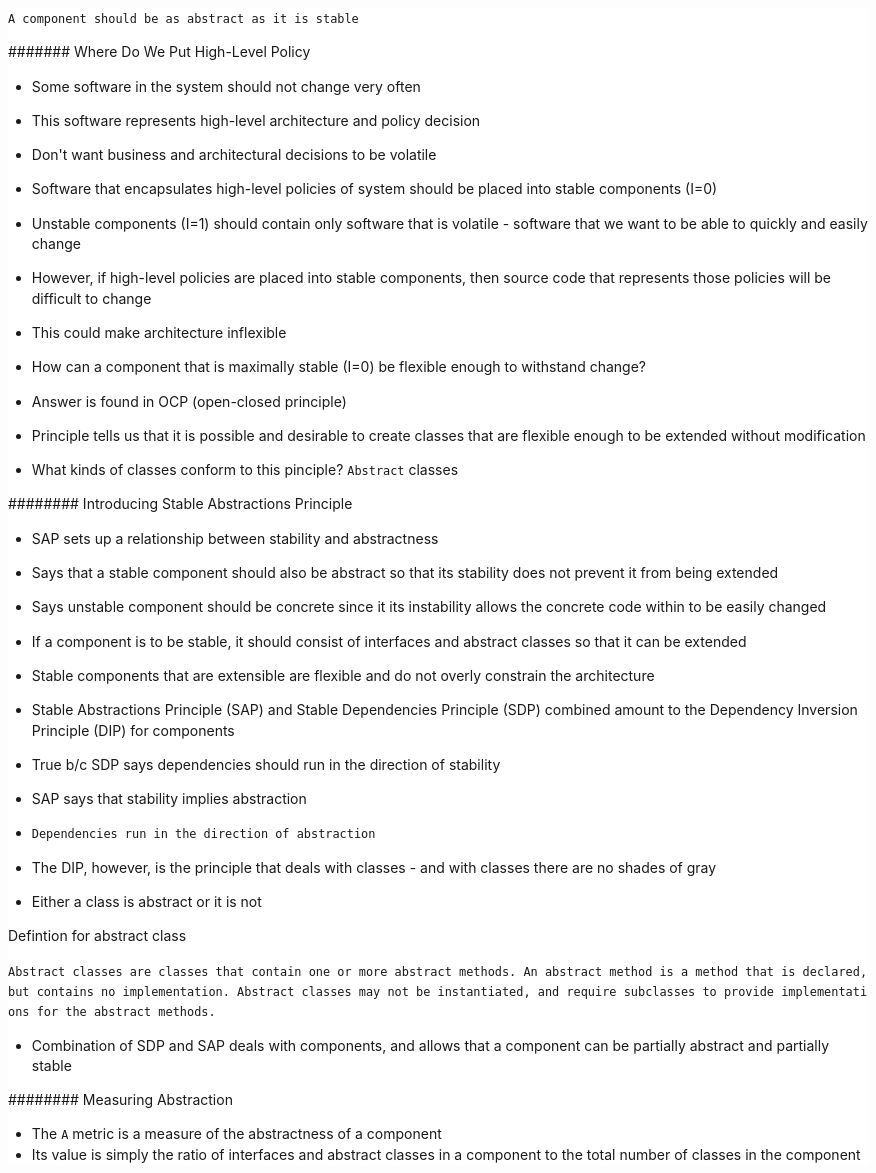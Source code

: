 `A component should be as abstract as it is stable`

####### Where Do We Put High-Level Policy

- Some software in the system should not change very often
- This software represents high-level architecture and policy decision
- Don't want business and architectural decisions to be volatile
- Software that encapsulates high-level policies of system should be placed into stable components (I=0)
- Unstable components (I=1) should contain only software that is volatile - software that we want to be able to quickly and easily change

- However, if high-level policies are placed into stable components, then source code that represents those policies will be difficult to change
- This could make architecture inflexible
- How can a component that is maximally stable (I=0) be flexible enough to withstand change?
- Answer is found in OCP (open-closed principle)
- Principle tells us that it is possible and desirable to create classes that are flexible enough to be extended without modification
- What kinds of classes conform to this pinciple? `Abstract` classes

######## Introducing Stable Abstractions Principle

- SAP sets up a relationship between stability and abstractness
- Says that a stable component should also be abstract so that its stability does not prevent it from being extended
- Says unstable component should be concrete since it its instability allows the concrete code within to be easily changed
- If a component is to be stable, it should consist of interfaces and abstract classes so that it can be extended
- Stable components that are extensible are flexible and do not overly constrain the architecture

- Stable Abstractions Principle (SAP) and Stable Dependencies Principle (SDP) combined amount to the Dependency Inversion Principle (DIP) for components
- True b/c SDP says dependencies should run in the direction of stability
- SAP says that stability implies abstraction
- `Dependencies run in the direction of abstraction`

- The DIP, however, is the principle that deals with classes - and with classes there are no shades of gray
- Either a class is abstract or it is not

Defintion for abstract class
```
Abstract classes are classes that contain one or more abstract methods. An abstract method is a method that is declared, but contains no implementation. Abstract classes may not be instantiated, and require subclasses to provide implementations for the abstract methods.
```

- Combination of SDP and SAP deals with components, and allows that a component can be partially abstract and partially stable

######## Measuring Abstraction
- The `A` metric is a measure of the abstractness of a component
- Its value is simply the ratio of interfaces and abstract classes in a component to the total number of classes in the component
